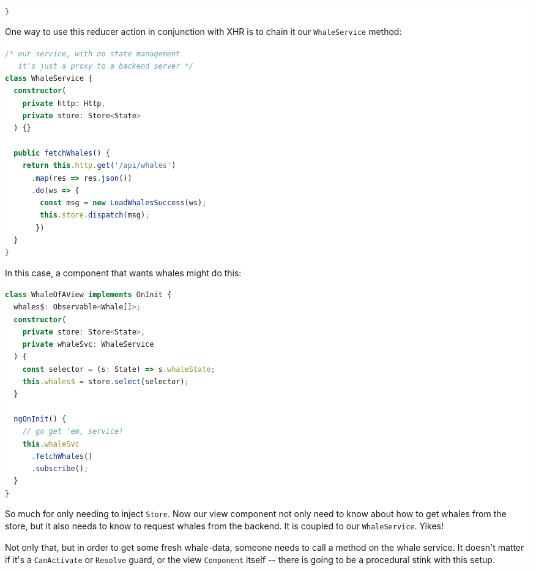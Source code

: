 ```typescript
}
```

One way to use this reducer action in conjunction with XHR is to chain it our `WhaleService` method:

```typescript
/* our service, with no state management
   it's just a proxy to a backend server */
class WhaleService {
  constructor(
    private http: Http,
    private store: Store<State>
  ) {}
  
  public fetchWhales() {
    return this.http.get('/api/whales')
      .map(res => res.json())
      .do(ws => {
        const msg = new LoadWhalesSuccess(ws);
        this.store.dispatch(msg);
       })
  }
}
```

In this case, a component that wants whales might do this:

```typescript
class WhaleOfAView implements OnInit {
  whales$: Observable<Whale[]>;
  constructor(
    private store: Store<State>,
    private whaleSvc: WhaleService
  ) {
    const selector = (s: State) => s.whaleState;
    this.whales$ = store.select(selector);
  }
  
  ngOnInit() {
    // go get 'em, service!
    this.whaleSvc
      .fetchWhales()
      .subscribe();
  }
}
```

So much for only needing to inject `Store`. Now our view component not only need to know about how to get whales from the store, but it also needs to know to request whales from the backend.  It is coupled to our `WhaleService`.  Yikes!

Not only that, but in order to get some fresh whale-data, someone needs to call a method on the whale service.  It doesn't matter if it's a `CanActivate` or `Resolve` guard, or the view `Component` itself -- there is going to be a procedural stink with this setup.
